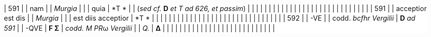 | 591 |  | nam                                                                                                                                                                                                                                                                                                                                                                                                        |                        | *Murgia*                  |                            |          | quia                                  | *T *               |                          | (*sed cf.* **D** *et T ad 626, et passim*)                                                                                                                                                                                                                                                                                                                                                                                                                                                                                                                                                                                                                   |                                    |                       |        |                                                           |                                      |                 |               |                                                                                                                                                                                                                       |                  |                 |               |  |                            |               |  |                |             |       |                 |            |           |     |                 |  |             |  |  |  |
| 591 |  | acceptior est dis                                                                                                                                                                                                                                                                                                                                                                                          |                        | *Murgia*                  |                            |          | est diis acceptior                    | *T *               |                          |                                                                                                                                                                                                                                                                                                                                                                                                                                                                                                                                                                                                                                                              |                                    |                       |        |                                                           |                                      |                 |               |                                                                                                                                                                                                                       |                  |                 |               |  |                            |               |  |                |             |       |                 |            |           |     |                 |  |             |  |  |  |
| 592 |  | \-VE                                                                                                                                                                                                                                                                                                                                                                                                       |                        | codd. *bcfhr Vergilii*    | **D** *ad 591*             |          | \-QVE                                 | **F Σ**            | *codd. M PR*ω *Vergilii* |                                                                                                                                                                                                                                                                                                                                                                                                                                                                                                                                                                                                                                                              | *Q.*                               | **Δ**                 |        |                                                           |                                      |                 |               |                                                                                                                                                                                                                       |                  |                 |               |  |                            |               |  |                |             |       |                 |            |           |     |                 |  |             |  |  |  |